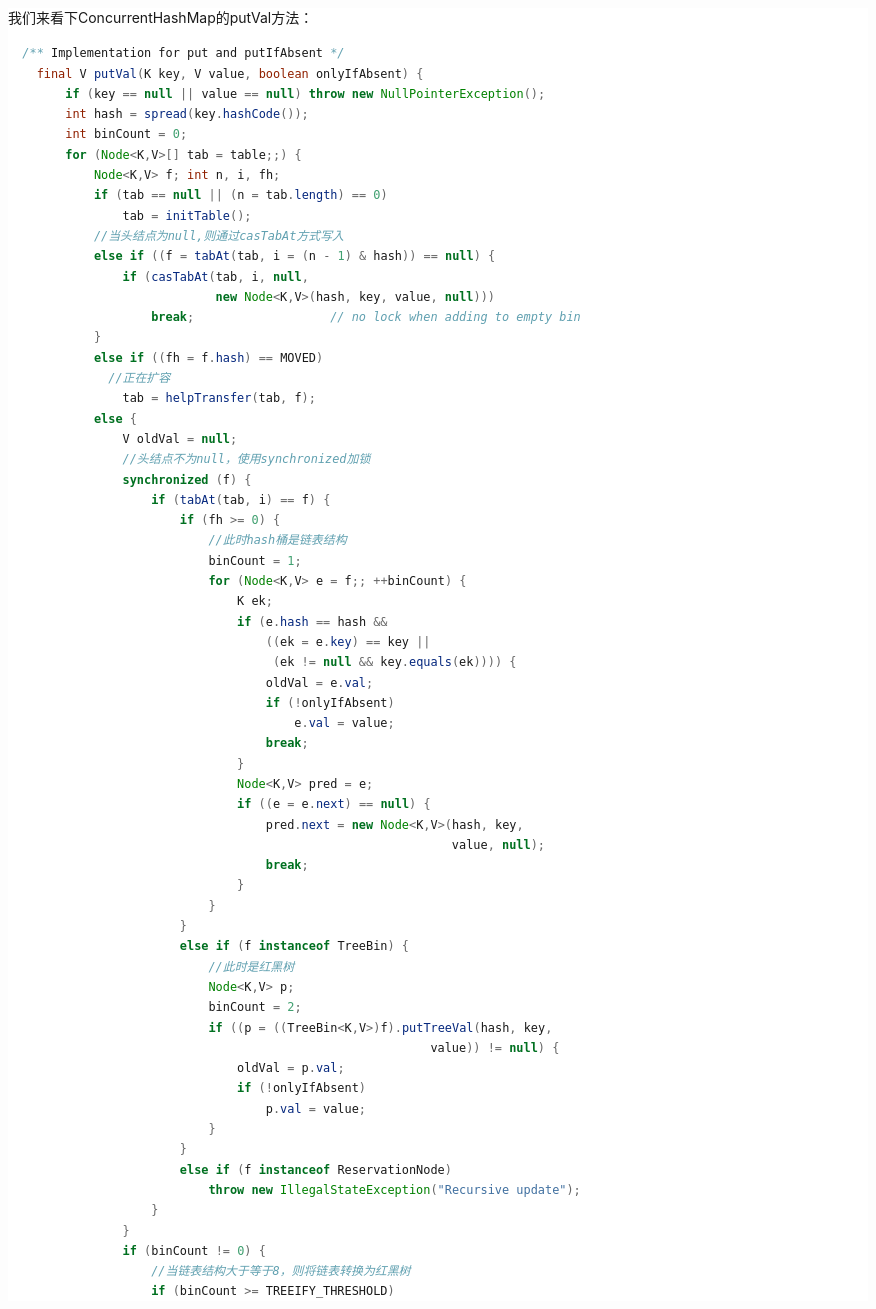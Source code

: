 我们来看下ConcurrentHashMap的putVal方法：
```java
  /** Implementation for put and putIfAbsent */
    final V putVal(K key, V value, boolean onlyIfAbsent) {
        if (key == null || value == null) throw new NullPointerException();
        int hash = spread(key.hashCode());
        int binCount = 0;
        for (Node<K,V>[] tab = table;;) {
            Node<K,V> f; int n, i, fh;
            if (tab == null || (n = tab.length) == 0)
                tab = initTable();
            //当头结点为null,则通过casTabAt方式写入
            else if ((f = tabAt(tab, i = (n - 1) & hash)) == null) {
                if (casTabAt(tab, i, null,
                             new Node<K,V>(hash, key, value, null)))
                    break;                   // no lock when adding to empty bin
            }
            else if ((fh = f.hash) == MOVED)
              //正在扩容
                tab = helpTransfer(tab, f);
            else {
                V oldVal = null;
                //头结点不为null，使用synchronized加锁
                synchronized (f) {
                    if (tabAt(tab, i) == f) {
                        if (fh >= 0) {
                            //此时hash桶是链表结构
                            binCount = 1;
                            for (Node<K,V> e = f;; ++binCount) {
                                K ek;
                                if (e.hash == hash &&
                                    ((ek = e.key) == key ||
                                     (ek != null && key.equals(ek)))) {
                                    oldVal = e.val;
                                    if (!onlyIfAbsent)
                                        e.val = value;
                                    break;
                                }
                                Node<K,V> pred = e;
                                if ((e = e.next) == null) {
                                    pred.next = new Node<K,V>(hash, key,
                                                              value, null);
                                    break;
                                }
                            }
                        }
                        else if (f instanceof TreeBin) {
                            //此时是红黑树
                            Node<K,V> p;
                            binCount = 2;
                            if ((p = ((TreeBin<K,V>)f).putTreeVal(hash, key,
                                                           value)) != null) {
                                oldVal = p.val;
                                if (!onlyIfAbsent)
                                    p.val = value;
                            }
                        }
                        else if (f instanceof ReservationNode)
                            throw new IllegalStateException("Recursive update");
                    }
                }
                if (binCount != 0) {
                    //当链表结构大于等于8，则将链表转换为红黑树
                    if (binCount >= TREEIFY_THRESHOLD)
```
